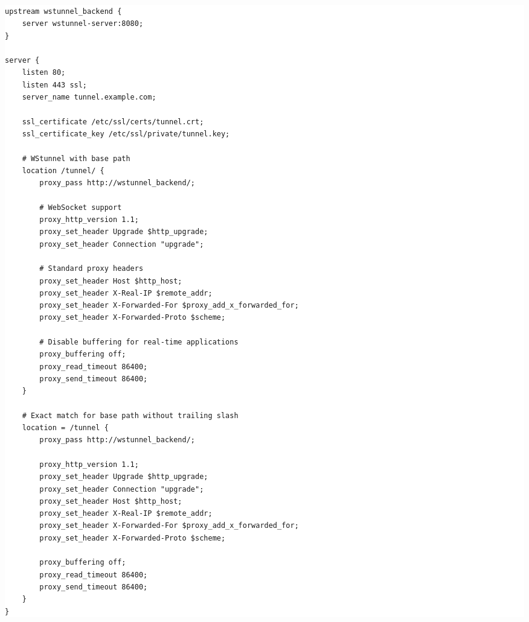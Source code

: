 ```nginx
upstream wstunnel_backend {
    server wstunnel-server:8080;
}

server {
    listen 80;
    listen 443 ssl;
    server_name tunnel.example.com;

    ssl_certificate /etc/ssl/certs/tunnel.crt;
    ssl_certificate_key /etc/ssl/private/tunnel.key;

    # WStunnel with base path
    location /tunnel/ {
        proxy_pass http://wstunnel_backend/;
        
        # WebSocket support
        proxy_http_version 1.1;
        proxy_set_header Upgrade $http_upgrade;
        proxy_set_header Connection "upgrade";
        
        # Standard proxy headers
        proxy_set_header Host $http_host;
        proxy_set_header X-Real-IP $remote_addr;
        proxy_set_header X-Forwarded-For $proxy_add_x_forwarded_for;
        proxy_set_header X-Forwarded-Proto $scheme;
        
        # Disable buffering for real-time applications
        proxy_buffering off;
        proxy_read_timeout 86400;
        proxy_send_timeout 86400;
    }

    # Exact match for base path without trailing slash
    location = /tunnel {
        proxy_pass http://wstunnel_backend/;
        
        proxy_http_version 1.1;
        proxy_set_header Upgrade $http_upgrade;
        proxy_set_header Connection "upgrade";
        proxy_set_header Host $http_host;
        proxy_set_header X-Real-IP $remote_addr;
        proxy_set_header X-Forwarded-For $proxy_add_x_forwarded_for;
        proxy_set_header X-Forwarded-Proto $scheme;
        
        proxy_buffering off;
        proxy_read_timeout 86400;
        proxy_send_timeout 86400;
    }
}
```
